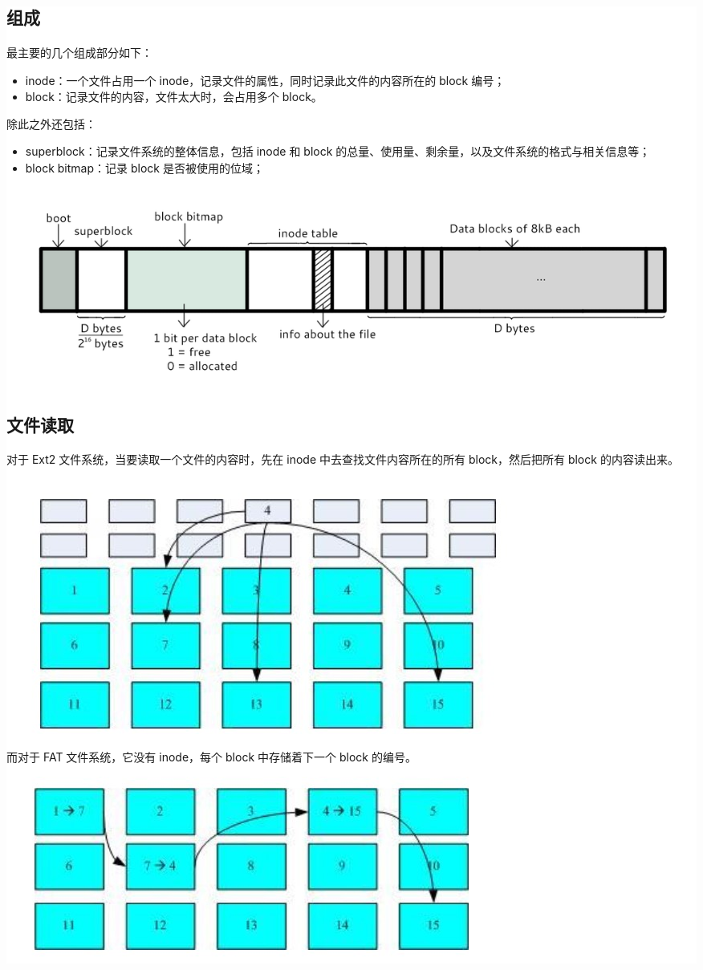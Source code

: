 ## 组成

最主要的几个组成部分如下：

*   inode：一个文件占用一个 inode，记录文件的属性，同时记录此文件的内容所在的 block 编号；
*   block：记录文件的内容，文件太大时，会占用多个 block。

除此之外还包括：

*   superblock：记录文件系统的整体信息，包括 inode 和 block 的总量、使用量、剩余量，以及文件系统的格式与相关信息等；
*   block bitmap：记录 block 是否被使用的位域；

![](img/BSD_disk.png)

## 文件读取

对于 Ext2 文件系统，当要读取一个文件的内容时，先在 inode 中去查找文件内容所在的所有 block，然后把所有 block 的内容读出来。

![](img/83185315-793a-453a-a927-5e8d92b5c0ef.jpg)

而对于 FAT 文件系统，它没有 inode，每个 block 中存储着下一个 block 的编号。

![](img/075e1977-7846-4928-96c8-bb5b0268693c.jpg)
